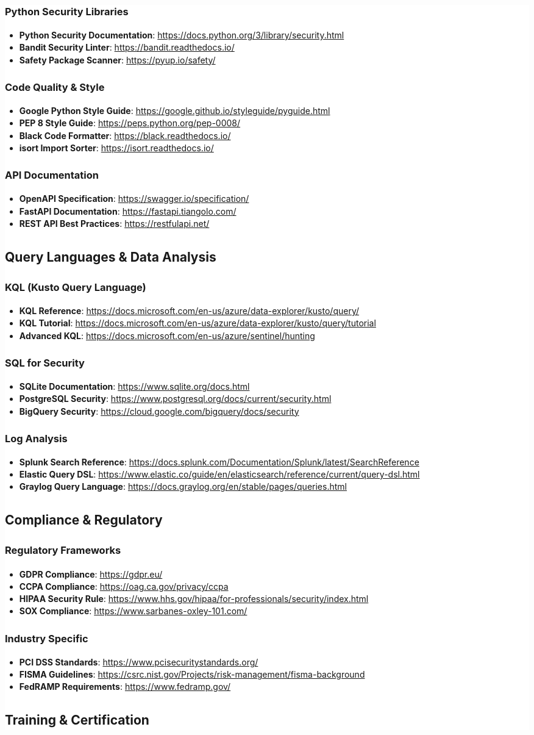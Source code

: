 ### Python Security Libraries
- **Python Security Documentation**: https://docs.python.org/3/library/security.html
- **Bandit Security Linter**: https://bandit.readthedocs.io/
- **Safety Package Scanner**: https://pyup.io/safety/

### Code Quality & Style
- **Google Python Style Guide**: https://google.github.io/styleguide/pyguide.html
- **PEP 8 Style Guide**: https://peps.python.org/pep-0008/
- **Black Code Formatter**: https://black.readthedocs.io/
- **isort Import Sorter**: https://isort.readthedocs.io/

### API Documentation
- **OpenAPI Specification**: https://swagger.io/specification/
- **FastAPI Documentation**: https://fastapi.tiangolo.com/
- **REST API Best Practices**: https://restfulapi.net/

## Query Languages & Data Analysis

### KQL (Kusto Query Language)
- **KQL Reference**: https://docs.microsoft.com/en-us/azure/data-explorer/kusto/query/
- **KQL Tutorial**: https://docs.microsoft.com/en-us/azure/data-explorer/kusto/query/tutorial
- **Advanced KQL**: https://docs.microsoft.com/en-us/azure/sentinel/hunting

### SQL for Security
- **SQLite Documentation**: https://www.sqlite.org/docs.html
- **PostgreSQL Security**: https://www.postgresql.org/docs/current/security.html
- **BigQuery Security**: https://cloud.google.com/bigquery/docs/security

### Log Analysis
- **Splunk Search Reference**: https://docs.splunk.com/Documentation/Splunk/latest/SearchReference
- **Elastic Query DSL**: https://www.elastic.co/guide/en/elasticsearch/reference/current/query-dsl.html
- **Graylog Query Language**: https://docs.graylog.org/en/stable/pages/queries.html

## Compliance & Regulatory

### Regulatory Frameworks
- **GDPR Compliance**: https://gdpr.eu/
- **CCPA Compliance**: https://oag.ca.gov/privacy/ccpa
- **HIPAA Security Rule**: https://www.hhs.gov/hipaa/for-professionals/security/index.html
- **SOX Compliance**: https://www.sarbanes-oxley-101.com/

### Industry Specific
- **PCI DSS Standards**: https://www.pcisecuritystandards.org/
- **FISMA Guidelines**: https://csrc.nist.gov/Projects/risk-management/fisma-background
- **FedRAMP Requirements**: https://www.fedramp.gov/

## Training & Certification

